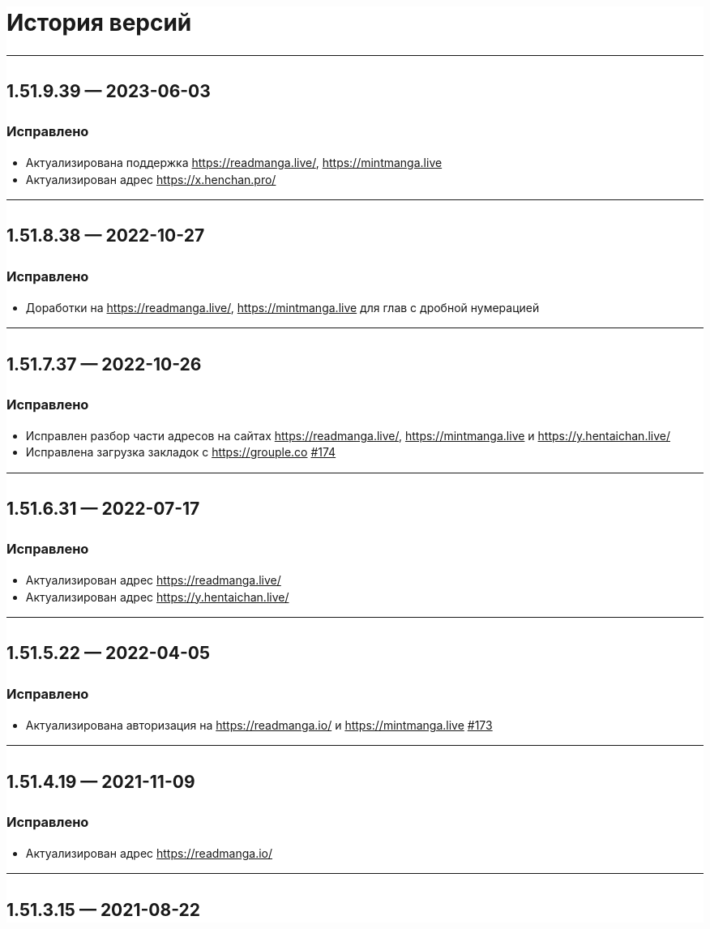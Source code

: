 ﻿# История версий
***
## 1.51.9.39 — 2023-06-03

### Исправлено
* Актуализирована поддержка https://readmanga.live/, https://mintmanga.live 
* Актуализирован адрес https://x.henchan.pro/

***
## 1.51.8.38 — 2022-10-27

### Исправлено
* Доработки на https://readmanga.live/, https://mintmanga.live для глав с дробной нумерацией

***
## 1.51.7.37 — 2022-10-26

### Исправлено
* Исправлен разбор части адресов на сайтах https://readmanga.live/, https://mintmanga.live и  https://y.hentaichan.live/
* Исправлена загрузка закладок с https://grouple.co [#174](../../issues/174)

***
## 1.51.6.31 — 2022-07-17

### Исправлено
* Актуализирован адрес https://readmanga.live/
* Актуализирован адрес https://y.hentaichan.live/

***
## 1.51.5.22 — 2022-04-05

### Исправлено
* Актуализирована авторизация на https://readmanga.io/ и https://mintmanga.live [#173](../../issues/173)

***
## 1.51.4.19 — 2021-11-09

### Исправлено
* Актуализирован адрес https://readmanga.io/

***
## 1.51.3.15 — 2021-08-22
